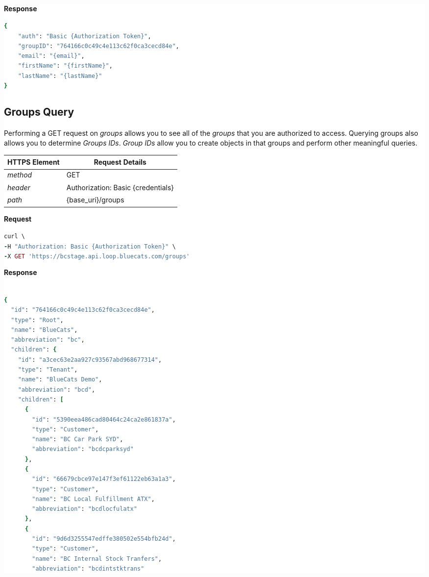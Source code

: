 **Response** 

```ruby
{
	"auth": "Basic {Authorization Token}",
	"groupID": "764166c0c49c4e113c62f0ca3cecd84e", 
	"email": "{email}",
	"firstName": "{firstName}", 
	"lastName": "{lastName}"
}
``` 


## Groups Query
Performing a GET request on *groups* allows you to see all of the *groups* that you are authorized to access. Querying groups also allows you to determine *Groups IDs*. *Group IDs* allow you to create objects in that groups and perform other meaningful queries. 

| HTTPS Element | Request Details | 
|---------------|-----------------|
| *method*      | GET |
| *header*      | Authorization: Basic {credentials}|
| *path*        | {base_uri}/groups|


**Request**

```ruby
curl \
-H "Authorization: Basic {Authorization Token}" \
-X GET 'https://bcstage.api.loop.bluecats.com/groups'
```

**Response** 

```ruby

{
  "id": "764166c0c49c4e113c62f0ca3cecd84e",
  "type": "Root",
  "name": "BlueCats",
  "abbreviation": "bc",
  "children": {
    "id": "a3cec63e2aa927c93567abd968677314",
    "type": "Tenant",
    "name": "BlueCats Demo",
    "abbreviation": "bcd",
    "children": [
      {
        "id": "5390eea486cad80464c24ca2e861837a",
        "type": "Customer",
        "name": "BC Car Park SYD",
        "abbreviation": "bcdcparksyd"
      },
      {
        "id": "66679cbce97e147f3ef61122eb63a1a3",
        "type": "Customer",
        "name": "BC Local Fulfillment ATX",
        "abbreviation": "bcdlocfulatx"
      },
      {
        "id": "9d6d3255547edffe380502e554bfb24d",
        "type": "Customer",
        "name": "BC Internal Stock Tranfers",
        "abbreviation": "bcdintstktrans"
```